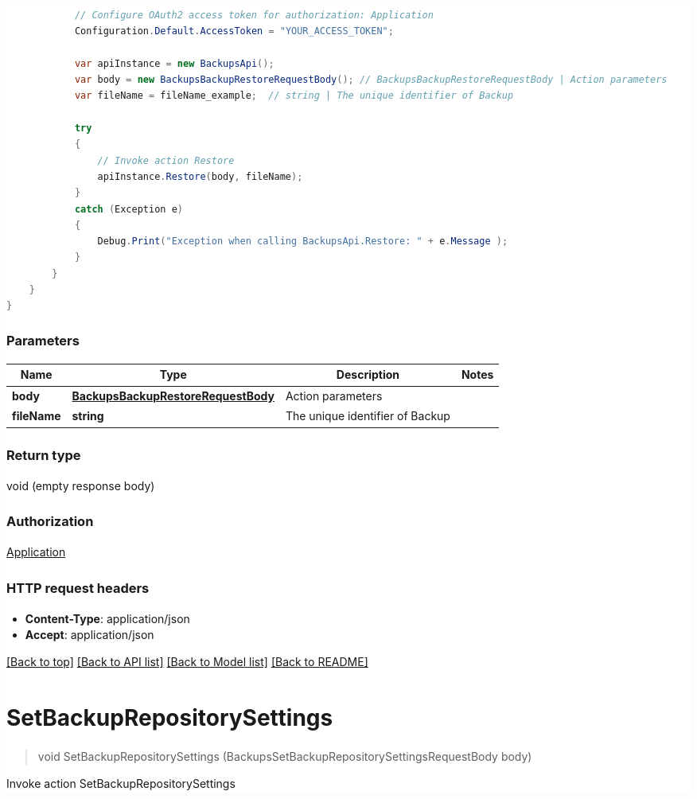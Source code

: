 ```csharp
            // Configure OAuth2 access token for authorization: Application
            Configuration.Default.AccessToken = "YOUR_ACCESS_TOKEN";

            var apiInstance = new BackupsApi();
            var body = new BackupsBackupRestoreRequestBody(); // BackupsBackupRestoreRequestBody | Action parameters
            var fileName = fileName_example;  // string | The unique identifier of Backup

            try
            {
                // Invoke action Restore
                apiInstance.Restore(body, fileName);
            }
            catch (Exception e)
            {
                Debug.Print("Exception when calling BackupsApi.Restore: " + e.Message );
            }
        }
    }
}
```

### Parameters

Name | Type | Description  | Notes
------------- | ------------- | ------------- | -------------
 **body** | [**BackupsBackupRestoreRequestBody**](BackupsBackupRestoreRequestBody.md)| Action parameters | 
 **fileName** | **string**| The unique identifier of Backup | 

### Return type

void (empty response body)

### Authorization

[Application](../README.md#Application)

### HTTP request headers

 - **Content-Type**: application/json
 - **Accept**: application/json

[[Back to top]](#) [[Back to API list]](../README.md#documentation-for-api-endpoints) [[Back to Model list]](../README.md#documentation-for-models) [[Back to README]](../README.md)

<a name="setbackuprepositorysettings"></a>
# **SetBackupRepositorySettings**
> void SetBackupRepositorySettings (BackupsSetBackupRepositorySettingsRequestBody body)

Invoke action SetBackupRepositorySettings
